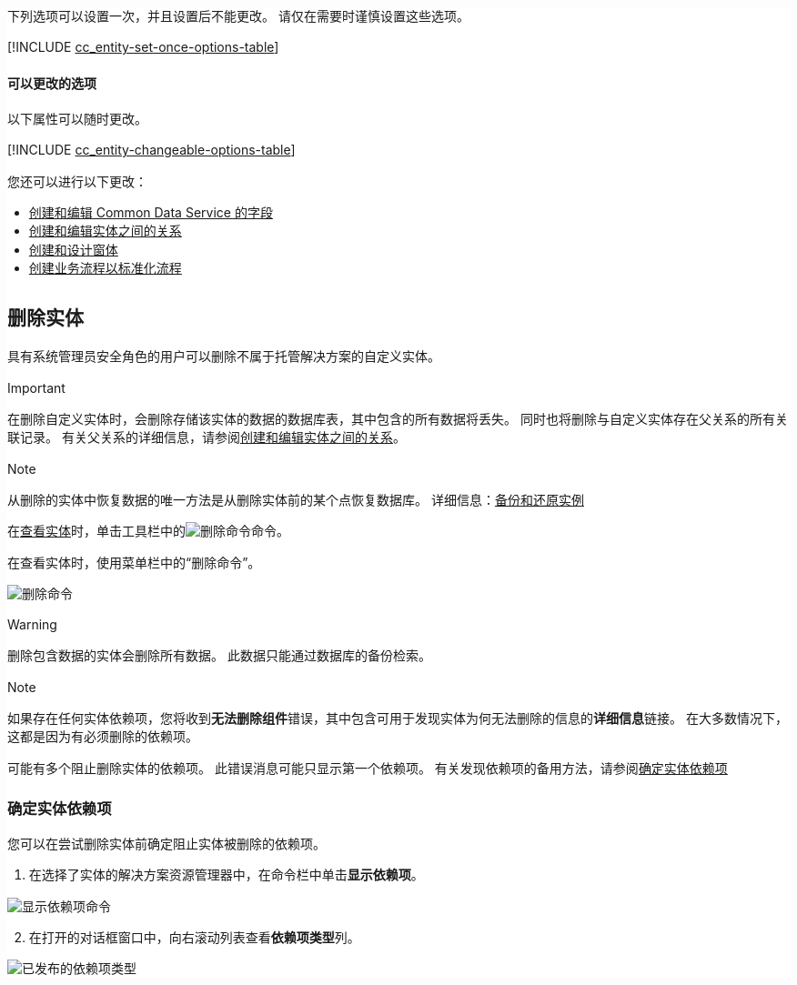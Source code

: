 下列选项可以设置一次，并且设置后不能更改。 请仅在需要时谨慎设置这些选项。


[!INCLUDE [cc_entity-set-once-options-table](../../includes/cc_entity-set-once-options-table.md)]

#### <a name="options-that-you-can-change"></a>可以更改的选项

以下属性可以随时更改。


[!INCLUDE [cc_entity-changeable-options-table](../../includes/cc_entity-changeable-options-table.md)]

您还可以进行以下更改：
- [创建和编辑 Common Data Service 的字段](create-edit-fields.md)
- [创建和编辑实体之间的关系](create-edit-entity-relationships.md)
- [创建和设计窗体](../model-driven-apps/create-design-forms.md)
- [创建业务流程以标准化流程](/flow/create-business-process-flow)

## <a name="delete-an-entity"></a>删除实体

具有系统管理员安全角色的用户可以删除不属于托管解决方案的自定义实体。  
  
> [!IMPORTANT]
>  在删除自定义实体时，会删除存储该实体的数据的数据库表，其中包含的所有数据将丢失。 同时也将删除与自定义实体存在父关系的所有关联记录。 有关父关系的详细信息，请参阅[创建和编辑实体之间的关系](create-edit-entity-relationships.md)。  
  
> [!NOTE]
> 从删除的实体中恢复数据的唯一方法是从删除实体前的某个点恢复数据库。 详细信息：[备份和还原实例](/dynamics365/customer-engagement/admin/backup-restore-instances)

在[查看实体](#view-entities)时，单击工具栏中的![删除命令](media/delete.gif)命令。

在查看实体时，使用菜单栏中的“删除命令”。

![删除命令](media/delete-custom-entity-solution-explorer.png)

> [!WARNING]
> 删除包含数据的实体会删除所有数据。 此数据只能通过数据库的备份检索。

> [!NOTE]
> 如果存在任何实体依赖项，您将收到**无法删除组件**错误，其中包含可用于发现实体为何无法删除的信息的**详细信息**链接。 在大多数情况下，这都是因为有必须删除的依赖项。 
>
> 可能有多个阻止删除实体的依赖项。 此错误消息可能只显示第一个依赖项。 有关发现依赖项的备用方法，请参阅[确定实体依赖项](#identify-entity-dependencies)



### <a name="identify-entity-dependencies"></a>确定实体依赖项

您可以在尝试删除实体前确定阻止实体被删除的依赖项。 

1. 在选择了实体的解决方案资源管理器中，在命令栏中单击**显示依赖项**。

![显示依赖项命令](media/entity-show-dependencies.png)

2. 在打开的对话框窗口中，向右滚动列表查看**依赖项类型**列。

![已发布的依赖项类型](media/published-entity-dependency.png)
